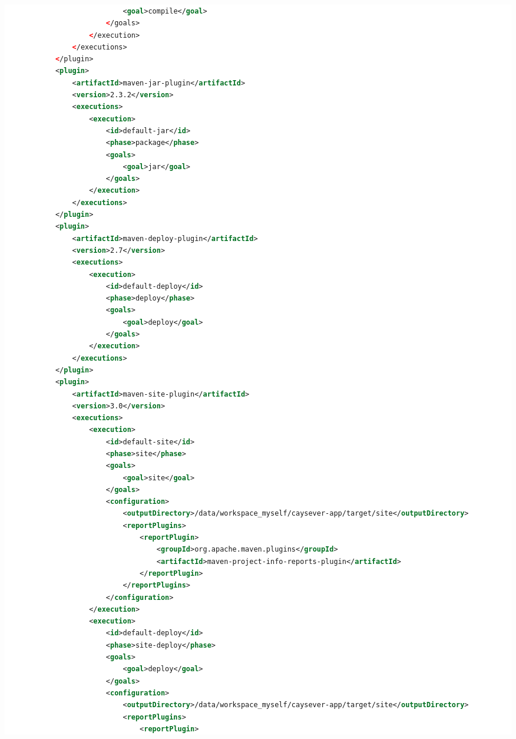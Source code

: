 ``` xml
							<goal>compile</goal>
						</goals>
					</execution>
				</executions>
			</plugin>
			<plugin>
				<artifactId>maven-jar-plugin</artifactId>
				<version>2.3.2</version>
				<executions>
					<execution>
						<id>default-jar</id>
						<phase>package</phase>
						<goals>
							<goal>jar</goal>
						</goals>
					</execution>
				</executions>
			</plugin>
			<plugin>
				<artifactId>maven-deploy-plugin</artifactId>
				<version>2.7</version>
				<executions>
					<execution>
						<id>default-deploy</id>
						<phase>deploy</phase>
						<goals>
							<goal>deploy</goal>
						</goals>
					</execution>
				</executions>
			</plugin>
			<plugin>
				<artifactId>maven-site-plugin</artifactId>
				<version>3.0</version>
				<executions>
					<execution>
						<id>default-site</id>
						<phase>site</phase>
						<goals>
							<goal>site</goal>
						</goals>
						<configuration>
							<outputDirectory>/data/workspace_myself/caysever-app/target/site</outputDirectory>
							<reportPlugins>
								<reportPlugin>
									<groupId>org.apache.maven.plugins</groupId>
									<artifactId>maven-project-info-reports-plugin</artifactId>
								</reportPlugin>
							</reportPlugins>
						</configuration>
					</execution>
					<execution>
						<id>default-deploy</id>
						<phase>site-deploy</phase>
						<goals>
							<goal>deploy</goal>
						</goals>
						<configuration>
							<outputDirectory>/data/workspace_myself/caysever-app/target/site</outputDirectory>
							<reportPlugins>
								<reportPlugin>
```